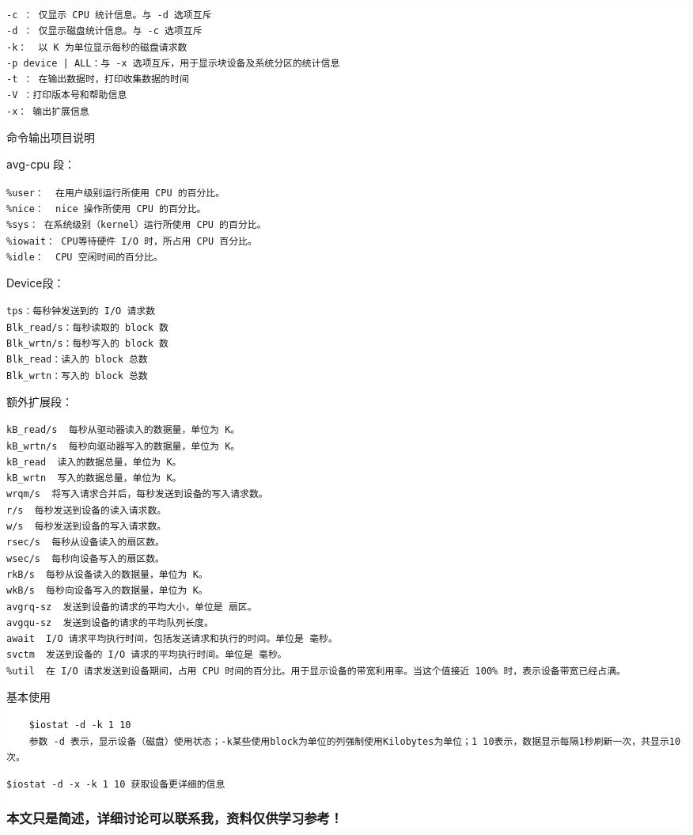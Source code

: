 ``` 
-c ： 仅显示 CPU 统计信息。与 -d 选项互斥
-d ： 仅显示磁盘统计信息。与 -c 选项互斥
-k：  以 K 为单位显示每秒的磁盘请求数
-p device | ALL：与 -x 选项互斥，用于显示块设备及系统分区的统计信息
-t ： 在输出数据时，打印收集数据的时间
-V ：打印版本号和帮助信息
-x： 输出扩展信息
``` 


命令输出项目说明


avg-cpu 段：

``` 
%user：  在用户级别运行所使用 CPU 的百分比。
%nice：  nice 操作所使用 CPU 的百分比。
%sys： 在系统级别（kernel）运行所使用 CPU 的百分比。
%iowait： CPU等待硬件 I/O 时，所占用 CPU 百分比。
%idle：  CPU 空闲时间的百分比。
``` 


Device段：

``` 
tps：每秒钟发送到的 I/O 请求数
Blk_read/s：每秒读取的 block 数
Blk_wrtn/s：每秒写入的 block 数
Blk_read：读入的 block 总数
Blk_wrtn：写入的 block 总数
``` 


额外扩展段：

``` 
kB_read/s  每秒从驱动器读入的数据量，单位为 K。
kB_wrtn/s  每秒向驱动器写入的数据量，单位为 K。
kB_read  读入的数据总量，单位为 K。
kB_wrtn  写入的数据总量，单位为 K。
wrqm/s  将写入请求合并后，每秒发送到设备的写入请求数。
r/s  每秒发送到设备的读入请求数。
w/s  每秒发送到设备的写入请求数。
rsec/s  每秒从设备读入的扇区数。
wsec/s  每秒向设备写入的扇区数。
rkB/s  每秒从设备读入的数据量，单位为 K。
wkB/s  每秒向设备写入的数据量，单位为 K。
avgrq-sz  发送到设备的请求的平均大小，单位是 扇区。
avgqu-sz  发送到设备的请求的平均队列长度。
await  I/O 请求平均执行时间，包括发送请求和执行的时间。单位是 毫秒。
svctm  发送到设备的 I/O 请求的平均执行时间。单位是 毫秒。
%util  在 I/O 请求发送到设备期间，占用 CPU 时间的百分比。用于显示设备的带宽利用率。当这个值接近 100% 时，表示设备带宽已经占满。
``` 

基本使用


``` 
    $iostat -d -k 1 10
    参数 -d 表示，显示设备（磁盘）使用状态；-k某些使用block为单位的列强制使用Kilobytes为单位；1 10表示，数据显示每隔1秒刷新一次，共显示10次。
``` 



``` 
$iostat -d -x -k 1 10 获取设备更详细的信息
``` 





### 本文只是简述，详细讨论可以联系我，资料仅供学习参考！